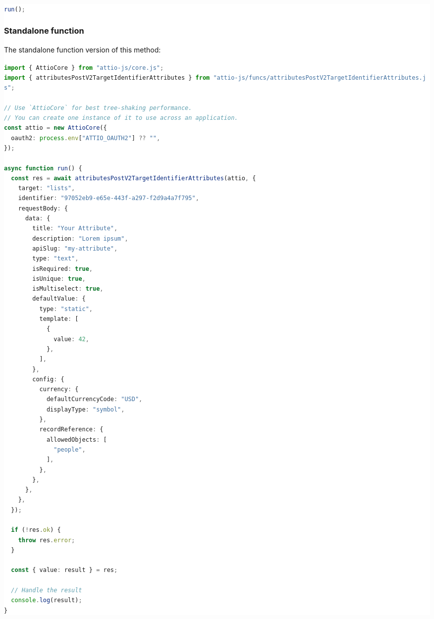 ```typescript
run();
```

### Standalone function

The standalone function version of this method:

```typescript
import { AttioCore } from "attio-js/core.js";
import { attributesPostV2TargetIdentifierAttributes } from "attio-js/funcs/attributesPostV2TargetIdentifierAttributes.js";

// Use `AttioCore` for best tree-shaking performance.
// You can create one instance of it to use across an application.
const attio = new AttioCore({
  oauth2: process.env["ATTIO_OAUTH2"] ?? "",
});

async function run() {
  const res = await attributesPostV2TargetIdentifierAttributes(attio, {
    target: "lists",
    identifier: "97052eb9-e65e-443f-a297-f2d9a4a7f795",
    requestBody: {
      data: {
        title: "Your Attribute",
        description: "Lorem ipsum",
        apiSlug: "my-attribute",
        type: "text",
        isRequired: true,
        isUnique: true,
        isMultiselect: true,
        defaultValue: {
          type: "static",
          template: [
            {
              value: 42,
            },
          ],
        },
        config: {
          currency: {
            defaultCurrencyCode: "USD",
            displayType: "symbol",
          },
          recordReference: {
            allowedObjects: [
              "people",
            ],
          },
        },
      },
    },
  });

  if (!res.ok) {
    throw res.error;
  }

  const { value: result } = res;

  // Handle the result
  console.log(result);
}

```